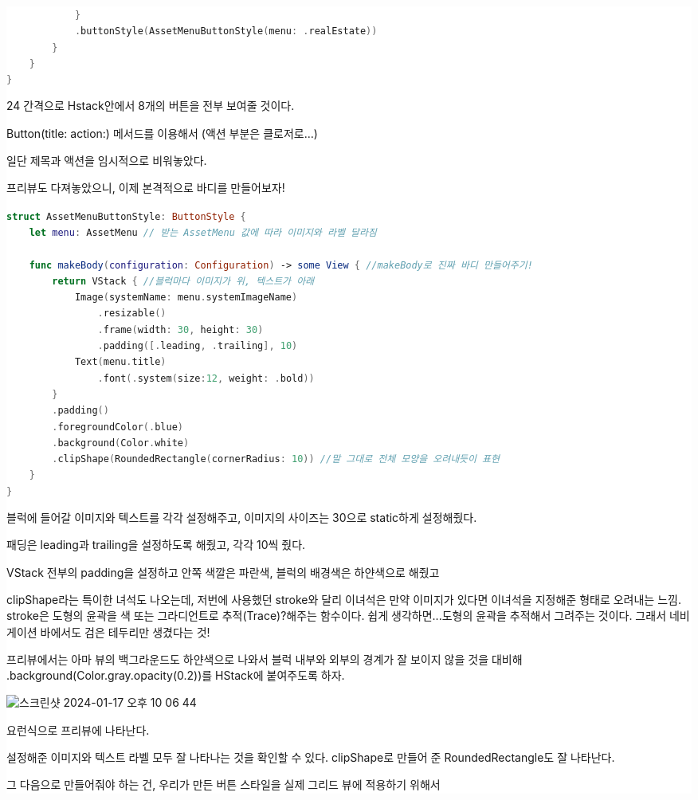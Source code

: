 ```swift
            }
            .buttonStyle(AssetMenuButtonStyle(menu: .realEstate))
        }
    }
}
```

24 간격으로 Hstack안에서 8개의 버튼을 전부 보여줄 것이다.

Button(title: action:) 메서드를 이용해서 (액션 부분은 클로저로…)

일단 제목과 액션을 임시적으로 비워놓았다.

프리뷰도 다져놓았으니, 이제 본격적으로 바디를 만들어보자!

```swift
struct AssetMenuButtonStyle: ButtonStyle {
    let menu: AssetMenu // 받는 AssetMenu 값에 따라 이미지와 라벨 달라짐
    
    func makeBody(configuration: Configuration) -> some View { //makeBody로 진짜 바디 만들어주기!
        return VStack { //블럭마다 이미지가 위, 텍스트가 아래
            Image(systemName: menu.systemImageName)
                .resizable()
                .frame(width: 30, height: 30)
                .padding([.leading, .trailing], 10)
            Text(menu.title)
                .font(.system(size:12, weight: .bold))
        }
        .padding()
        .foregroundColor(.blue)
        .background(Color.white)
        .clipShape(RoundedRectangle(cornerRadius: 10)) //말 그대로 전체 모양을 오려내듯이 표현
    }
}
```

블럭에 들어갈 이미지와 텍스트를 각각 설정해주고, 이미지의 사이즈는 30으로 static하게 설정해줬다.

패딩은 leading과 trailing을 설정하도록 해줬고, 각각 10씩 줬다.

VStack 전부의 padding을 설정하고 안쪽 색깔은 파란색, 블럭의 배경색은 하얀색으로 해줬고

clipShape라는 특이한 녀석도 나오는데, 저번에 사용했던 stroke와 달리 이녀석은 만약 이미지가 있다면 이녀석을 지정해준 형태로 오려내는 느낌. stroke은 도형의 윤곽을 색 또는 그라디언트로 추적(Trace)?해주는 함수이다. 쉽게 생각하면...도형의 윤곽을 추적해서 그려주는 것이다. 그래서 네비게이션 바에서도 검은 테두리만 생겼다는 것! 

프리뷰에서는 아마 뷰의 백그라운드도 하얀색으로 나와서 블럭 내부와 외부의 경계가 잘 보이지 않을 것을 대비해 .background(Color.gray.opacity(0.2))를 HStack에 붙여주도록 하자.

<img width="436" alt="스크린샷 2024-01-17 오후 10 06 44" src="https://github.com/jinyongyun/MyAssets_Control_APP/assets/102133961/447ca13d-13c7-44db-9388-9bfa841dd91b">


요런식으로 프리뷰에 나타난다.

설정해준 이미지와 텍스트 라벨 모두 잘 나타나는 것을 확인할 수 있다. clipShape로 만들어 준 RoundedRectangle도 잘 나타난다.

그 다음으로 만들어줘야 하는 건, 우리가 만든 버튼 스타일을 실제 그리드 뷰에 적용하기 위해서 
